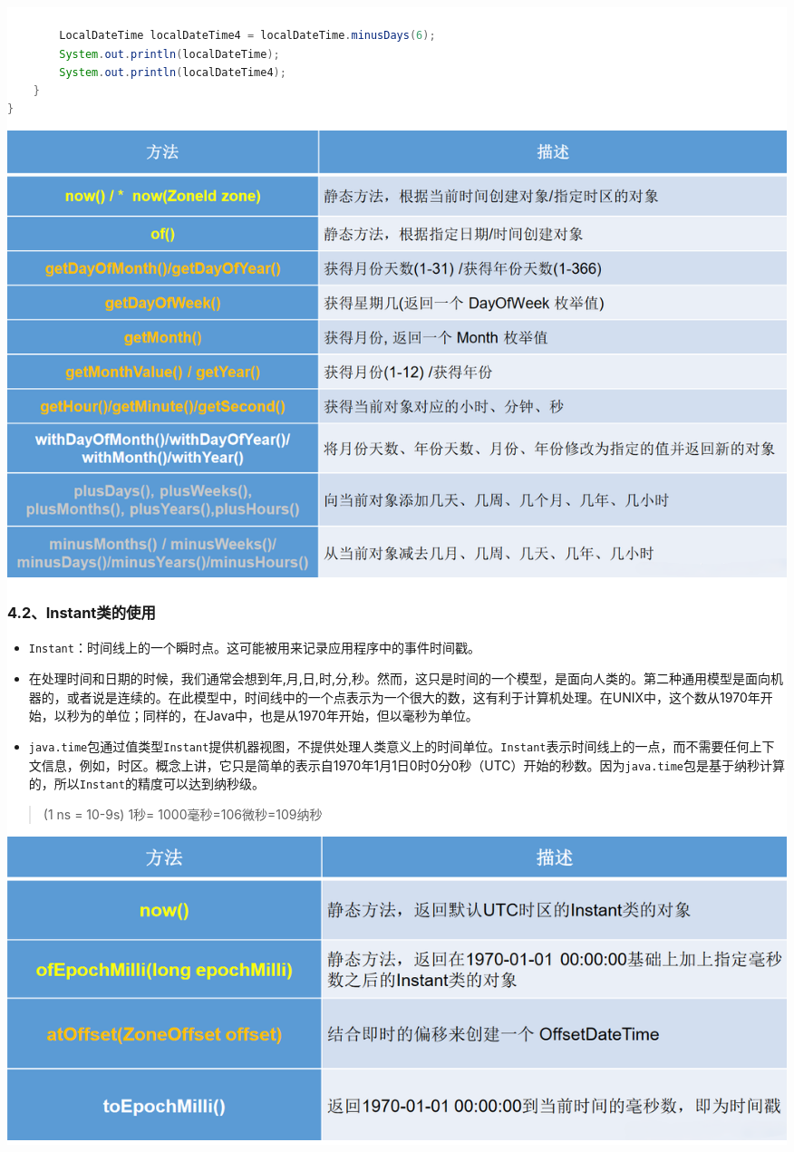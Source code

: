 ```java

        LocalDateTime localDateTime4 = localDateTime.minusDays(6);
        System.out.println(localDateTime);
        System.out.println(localDateTime4);
    }
}
```

![1bbee39e-2979-44c6-841a-8d129f781c60](./images/1bbee39e-2979-44c6-841a-8d129f781c60.png)

### 4.2、Instant类的使用

- `Instant`：时间线上的一个瞬时点。这可能被用来记录应用程序中的事件时间戳。

- 在处理时间和日期的时候，我们通常会想到年,月,日,时,分,秒。然而，这只是时间的一个模型，是面向人类的。第二种通用模型是面向机器的，或者说是连续的。在此模型中，时间线中的一个点表示为一个很大的数，这有利于计算机处理。在UNIX中，这个数从1970年开始，以秒为的单位；同样的，在Java中，也是从1970年开始，但以毫秒为单位。
- `java.time`包通过值类型`Instant`提供机器视图，不提供处理人类意义上的时间单位。`Instant`表示时间线上的一点，而不需要任何上下文信息，例如，时区。概念上讲，它只是简单的表示自1970年1月1日0时0分0秒（UTC）开始的秒数。因为`java.time`包是基于纳秒计算的，所以`Instant`的精度可以达到纳秒级。

> (1 ns = 10-9s) 1秒= 1000毫秒=106微秒=109纳秒

![056cd62c-103e-4863-85d4-6ada93aaccfd](./images/056cd62c-103e-4863-85d4-6ada93aaccfd.png)
